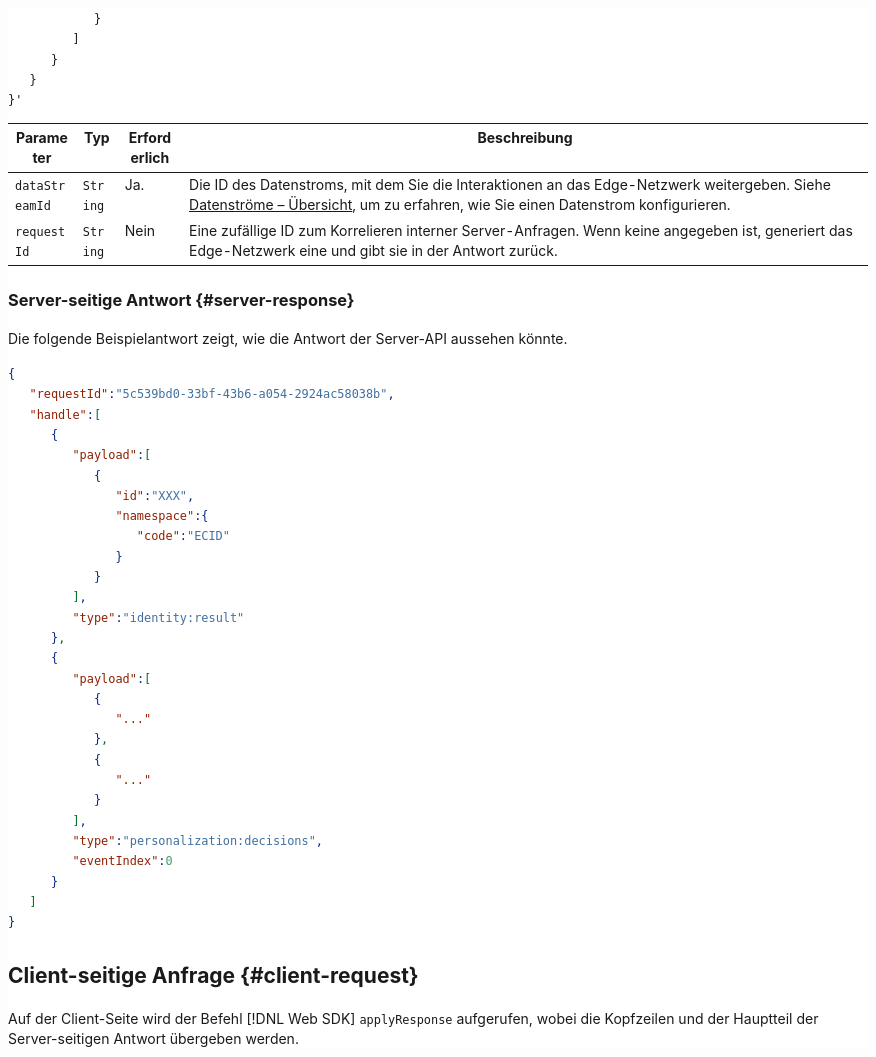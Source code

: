 ```shell
            }
         ]
      }
   }
}'
```

| Parameter | Typ | Erforderlich | Beschreibung |
| --- | --- | --- | --- |
| `dataStreamId` | `String` | Ja. | Die ID des Datenstroms, mit dem Sie die Interaktionen an das Edge-Netzwerk weitergeben. Siehe [Datenströme – Übersicht](../datastreams/overview.md), um zu erfahren, wie Sie einen Datenstrom konfigurieren. |
| `requestId` | `String` | Nein | Eine zufällige ID zum Korrelieren interner Server-Anfragen. Wenn keine angegeben ist, generiert das Edge-Netzwerk eine und gibt sie in der Antwort zurück. |

### Server-seitige Antwort {#server-response}

Die folgende Beispielantwort zeigt, wie die Antwort der Server-API aussehen könnte.


```json
{
   "requestId":"5c539bd0-33bf-43b6-a054-2924ac58038b",
   "handle":[
      {
         "payload":[
            {
               "id":"XXX",
               "namespace":{
                  "code":"ECID"
               }
            }
         ],
         "type":"identity:result"
      },
      {
         "payload":[
            {
               "..."
            },
            {
               "..."
            }
         ],
         "type":"personalization:decisions",
         "eventIndex":0
      }
   ]
}
```

## Client-seitige Anfrage {#client-request}

Auf der Client-Seite wird der Befehl [!DNL Web SDK] `applyResponse` aufgerufen, wobei die Kopfzeilen und der Hauptteil der Server-seitigen Antwort übergeben werden.
